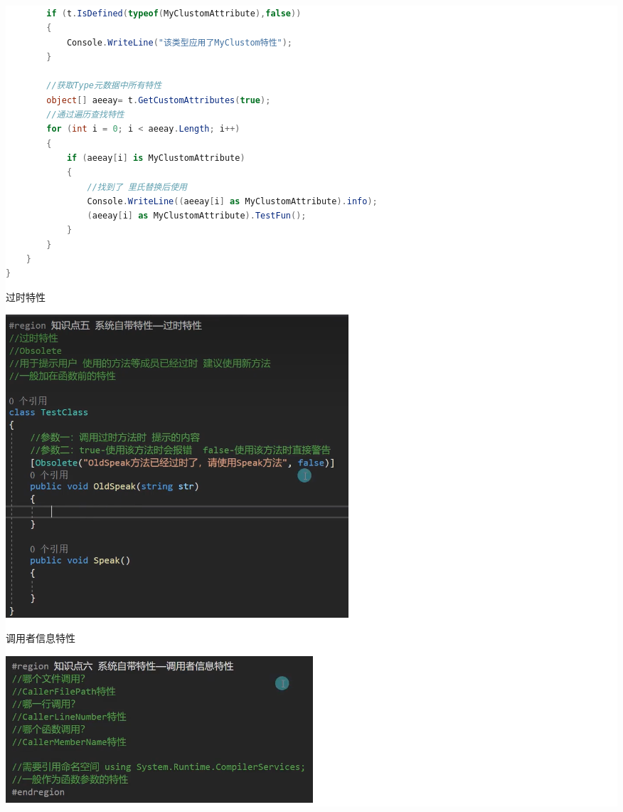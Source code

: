 ```c#
        if (t.IsDefined(typeof(MyClustomAttribute),false))
        {
            Console.WriteLine("该类型应用了MyClustom特性");
        }

        //获取Type元数据中所有特性 
        object[] aeeay= t.GetCustomAttributes(true);
        //通过遍历查找特性
        for (int i = 0; i < aeeay.Length; i++)
        {
            if (aeeay[i] is MyClustomAttribute)
            {
                //找到了 里氏替换后使用
                Console.WriteLine((aeeay[i] as MyClustomAttribute).info);
                (aeeay[i] as MyClustomAttribute).TestFun();
            }
        }
    }
}
```

过时特性

![image.png](03进阶img/1658977315536-5fa2f860-bc90-4e8e-979b-db7165bb0466.png)

调用者信息特性

![image.png](03进阶img/1658977767188-152a8923-edc7-4918-9434-af1e1e2bf3bd.png)
